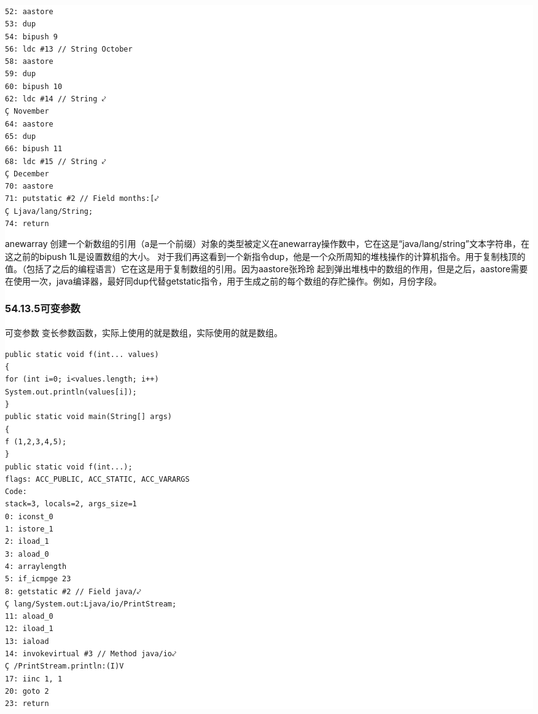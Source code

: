    52: aastore
    53: dup
    54: bipush 9
    56: ldc #13 // String October
    58: aastore
    59: dup
    60: bipush 10
    62: ldc #14 // String ⤦
    Ç November
    64: aastore
    65: dup
    66: bipush 11
    68: ldc #15 // String ⤦
    Ç December
    70: aastore
    71: putstatic #2 // Field months:[⤦
    Ç Ljava/lang/String;
    74: return


anewarray  创建一个新数组的引用（a是一个前缀）对象的类型被定义在anewarray操作数中，它在这是“java/lang/string”文本字符串，在这之前的bipush 1L是设置数组的大小。
对于我们再这看到一个新指令dup，他是一个众所周知的堆栈操作的计算机指令。用于复制栈顶的值。（包括了之后的编程语言）它在这是用于复制数组的引用。因为aastore张玲玲
起到弹出堆栈中的数组的作用，但是之后，aastore需要在使用一次，java编译器，最好同dup代替getstatic指令，用于生成之前的每个数组的存贮操作。例如，月份字段。

### 54.13.5可变参数
可变参数
变长参数函数，实际上使用的就是数组，实际使用的就是数组。

    public static void f(int... values)
    {
    for (int i=0; i<values.length; i++)
    System.out.println(values[i]);
    }
    public static void main(String[] args)
    {
    f (1,2,3,4,5);
    }
    public static void f(int...);
    flags: ACC_PUBLIC, ACC_STATIC, ACC_VARARGS
    Code:
    stack=3, locals=2, args_size=1
    0: iconst_0
    1: istore_1
    2: iload_1
    3: aload_0
    4: arraylength
    5: if_icmpge 23
    8: getstatic #2 // Field java/⤦
    Ç lang/System.out:Ljava/io/PrintStream;
    11: aload_0
    12: iload_1
    13: iaload
    14: invokevirtual #3 // Method java/io⤦
    Ç /PrintStream.println:(I)V
    17: iinc 1, 1
    20: goto 2
    23: return
